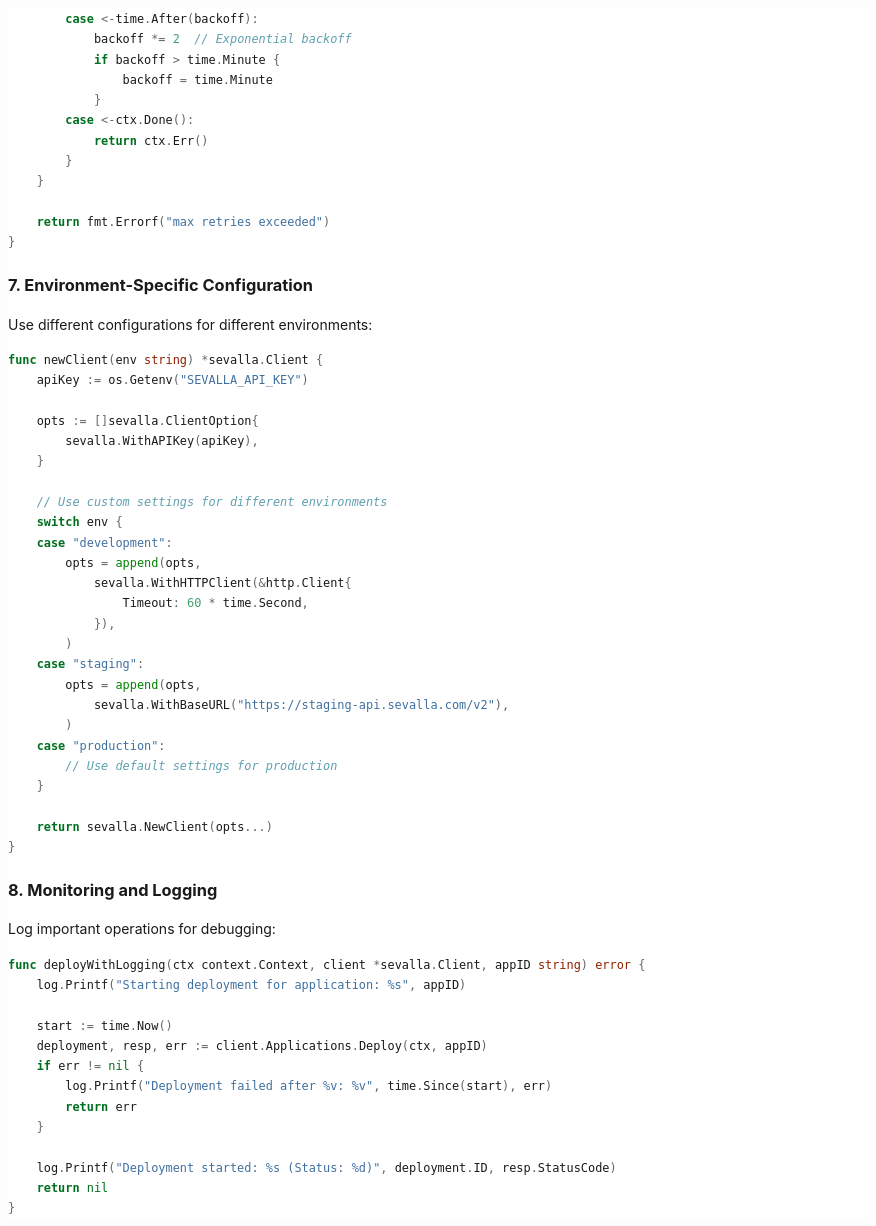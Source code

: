 ```go
        case <-time.After(backoff):
            backoff *= 2  // Exponential backoff
            if backoff > time.Minute {
                backoff = time.Minute
            }
        case <-ctx.Done():
            return ctx.Err()
        }
    }
    
    return fmt.Errorf("max retries exceeded")
}
```

### 7. Environment-Specific Configuration

Use different configurations for different environments:

```go
func newClient(env string) *sevalla.Client {
    apiKey := os.Getenv("SEVALLA_API_KEY")
    
    opts := []sevalla.ClientOption{
        sevalla.WithAPIKey(apiKey),
    }
    
    // Use custom settings for different environments
    switch env {
    case "development":
        opts = append(opts,
            sevalla.WithHTTPClient(&http.Client{
                Timeout: 60 * time.Second,
            }),
        )
    case "staging":
        opts = append(opts,
            sevalla.WithBaseURL("https://staging-api.sevalla.com/v2"),
        )
    case "production":
        // Use default settings for production
    }
    
    return sevalla.NewClient(opts...)
}
```

### 8. Monitoring and Logging

Log important operations for debugging:

```go
func deployWithLogging(ctx context.Context, client *sevalla.Client, appID string) error {
    log.Printf("Starting deployment for application: %s", appID)
    
    start := time.Now()
    deployment, resp, err := client.Applications.Deploy(ctx, appID)
    if err != nil {
        log.Printf("Deployment failed after %v: %v", time.Since(start), err)
        return err
    }
    
    log.Printf("Deployment started: %s (Status: %d)", deployment.ID, resp.StatusCode)
    return nil
}
```